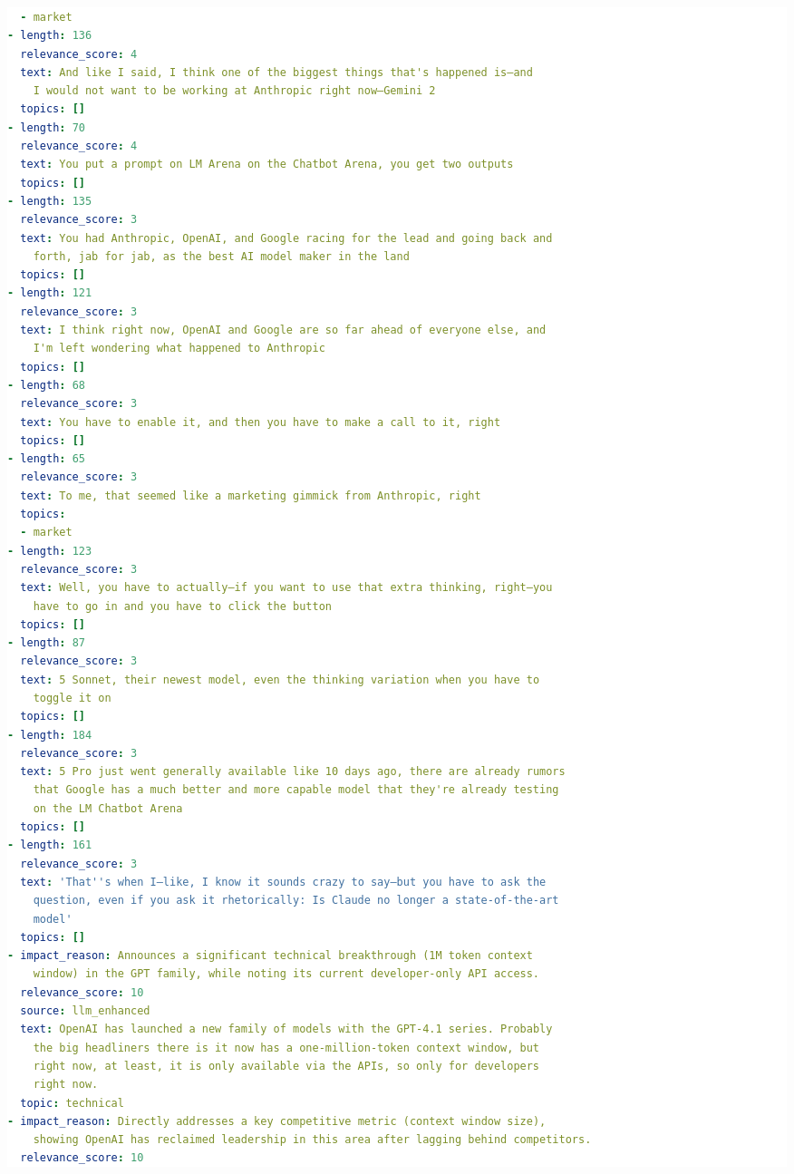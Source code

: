 ```yaml
  - market
- length: 136
  relevance_score: 4
  text: And like I said, I think one of the biggest things that's happened is—and
    I would not want to be working at Anthropic right now—Gemini 2
  topics: []
- length: 70
  relevance_score: 4
  text: You put a prompt on LM Arena on the Chatbot Arena, you get two outputs
  topics: []
- length: 135
  relevance_score: 3
  text: You had Anthropic, OpenAI, and Google racing for the lead and going back and
    forth, jab for jab, as the best AI model maker in the land
  topics: []
- length: 121
  relevance_score: 3
  text: I think right now, OpenAI and Google are so far ahead of everyone else, and
    I'm left wondering what happened to Anthropic
  topics: []
- length: 68
  relevance_score: 3
  text: You have to enable it, and then you have to make a call to it, right
  topics: []
- length: 65
  relevance_score: 3
  text: To me, that seemed like a marketing gimmick from Anthropic, right
  topics:
  - market
- length: 123
  relevance_score: 3
  text: Well, you have to actually—if you want to use that extra thinking, right—you
    have to go in and you have to click the button
  topics: []
- length: 87
  relevance_score: 3
  text: 5 Sonnet, their newest model, even the thinking variation when you have to
    toggle it on
  topics: []
- length: 184
  relevance_score: 3
  text: 5 Pro just went generally available like 10 days ago, there are already rumors
    that Google has a much better and more capable model that they're already testing
    on the LM Chatbot Arena
  topics: []
- length: 161
  relevance_score: 3
  text: 'That''s when I—like, I know it sounds crazy to say—but you have to ask the
    question, even if you ask it rhetorically: Is Claude no longer a state-of-the-art
    model'
  topics: []
- impact_reason: Announces a significant technical breakthrough (1M token context
    window) in the GPT family, while noting its current developer-only API access.
  relevance_score: 10
  source: llm_enhanced
  text: OpenAI has launched a new family of models with the GPT-4.1 series. Probably
    the big headliners there is it now has a one-million-token context window, but
    right now, at least, it is only available via the APIs, so only for developers
    right now.
  topic: technical
- impact_reason: Directly addresses a key competitive metric (context window size),
    showing OpenAI has reclaimed leadership in this area after lagging behind competitors.
  relevance_score: 10
```